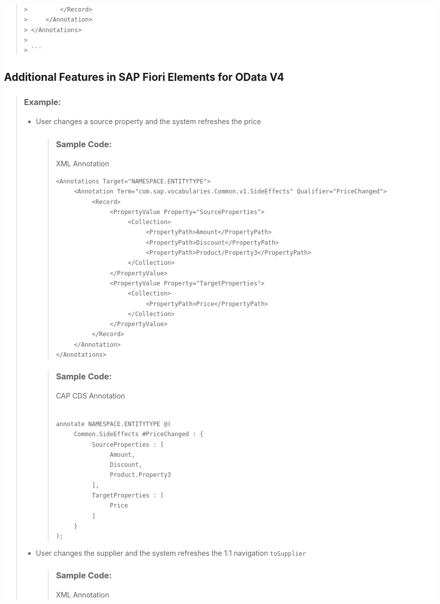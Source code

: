 >     >         </Record>
>     >     </Annotation>
>     > </Annotations>
>     > 
>     > ```



## Additional Features in SAP Fiori Elements for OData V4

> ### Example:  
> -   User changes a source property and the system refreshes the price
> 
>     > ### Sample Code:  
>     > XML Annotation
>     > 
>     > ```
>     > <Annotations Target="NAMESPACE.ENTITYTYPE">
>     >      <Annotation Term="com.sap.vocabularies.Common.v1.SideEffects" Qualifier="PriceChanged">
>     >           <Record>
>     >                <PropertyValue Property="SourceProperties">
>     >                     <Collection>
>     >                          <PropertyPath>Amount</PropertyPath>
>     >                          <PropertyPath>Discount</PropertyPath>
>     >                          <PropertyPath>Product/Property3</PropertyPath>
>     >                     </Collection>
>     >                </PropertyValue>
>     >                <PropertyValue Property="TargetProperties">
>     >                     <Collection>
>     >                          <PropertyPath>Price</PropertyPath>
>     >                     </Collection>
>     >                </PropertyValue>
>     >           </Record>
>     >      </Annotation>
>     > </Annotations>
>     > 
>     > ```
> 
>     > ### Sample Code:  
>     > CAP CDS Annotation
>     > 
>     > ```
>     > 
>     > annotate NAMESPACE.ENTITYTYPE @(
>     >      Common.SideEffects #PriceChanged : {
>     >           SourceProperties : [
>     >                Amount,
>     >                Discount,
>     >                Product.Property3
>     >           ],
>     >           TargetProperties : [
>     >                Price
>     >           ]
>     >      }
>     > );
>     > 
>     > ```
> 
> -   User changes the supplier and the system refreshes the 1:1 navigation `toSupplier`
> 
>     > ### Sample Code:  
>     > XML Annotation
>     > 